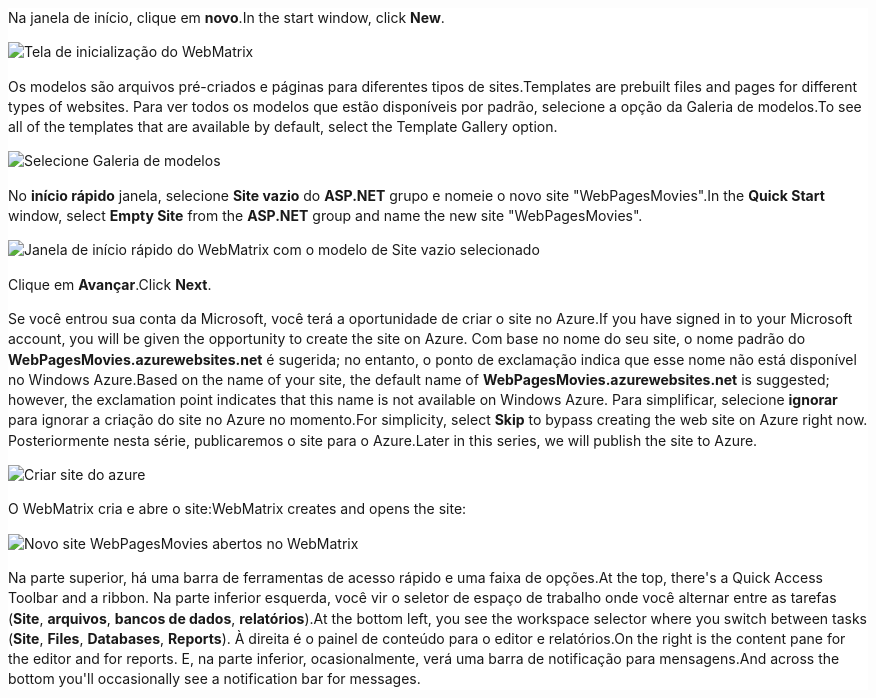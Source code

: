 <span data-ttu-id="2d2a6-228">Na janela de início, clique em **novo**.</span><span class="sxs-lookup"><span data-stu-id="2d2a6-228">In the start window, click **New**.</span></span>

![Tela de inicialização do WebMatrix](getting-started/_static/image8.png)

<span data-ttu-id="2d2a6-230">Os modelos são arquivos pré-criados e páginas para diferentes tipos de sites.</span><span class="sxs-lookup"><span data-stu-id="2d2a6-230">Templates are prebuilt files and pages for different types of websites.</span></span> <span data-ttu-id="2d2a6-231">Para ver todos os modelos que estão disponíveis por padrão, selecione a opção da Galeria de modelos.</span><span class="sxs-lookup"><span data-stu-id="2d2a6-231">To see all of the templates that are available by default, select the Template Gallery option.</span></span>

![Selecione Galeria de modelos](getting-started/_static/image9.png)

<span data-ttu-id="2d2a6-233">No **início rápido** janela, selecione **Site vazio** do **ASP.NET** grupo e nomeie o novo site "WebPagesMovies".</span><span class="sxs-lookup"><span data-stu-id="2d2a6-233">In the **Quick Start** window, select **Empty Site** from the **ASP.NET** group and name the new site "WebPagesMovies".</span></span>

![Janela de início rápido do WebMatrix com o modelo de Site vazio selecionado](getting-started/_static/image10.png)

<span data-ttu-id="2d2a6-235">Clique em **Avançar**.</span><span class="sxs-lookup"><span data-stu-id="2d2a6-235">Click **Next**.</span></span>

<span data-ttu-id="2d2a6-236">Se você entrou sua conta da Microsoft, você terá a oportunidade de criar o site no Azure.</span><span class="sxs-lookup"><span data-stu-id="2d2a6-236">If you have signed in to your Microsoft account, you will be given the opportunity to create the site on Azure.</span></span> <span data-ttu-id="2d2a6-237">Com base no nome do seu site, o nome padrão do **WebPagesMovies.azurewebsites.net** é sugerida; no entanto, o ponto de exclamação indica que esse nome não está disponível no Windows Azure.</span><span class="sxs-lookup"><span data-stu-id="2d2a6-237">Based on the name of your site, the default name of **WebPagesMovies.azurewebsites.net** is suggested; however, the exclamation point indicates that this name is not available on Windows Azure.</span></span> <span data-ttu-id="2d2a6-238">Para simplificar, selecione **ignorar** para ignorar a criação do site no Azure no momento.</span><span class="sxs-lookup"><span data-stu-id="2d2a6-238">For simplicity, select **Skip** to bypass creating the web site on Azure right now.</span></span> <span data-ttu-id="2d2a6-239">Posteriormente nesta série, publicaremos o site para o Azure.</span><span class="sxs-lookup"><span data-stu-id="2d2a6-239">Later in this series, we will publish the site to Azure.</span></span>

![Criar site do azure](getting-started/_static/image11.png)

<span data-ttu-id="2d2a6-241">O WebMatrix cria e abre o site:</span><span class="sxs-lookup"><span data-stu-id="2d2a6-241">WebMatrix creates and opens the site:</span></span>

![Novo site WebPagesMovies abertos no WebMatrix](getting-started/_static/image12.png)

<span data-ttu-id="2d2a6-243">Na parte superior, há uma barra de ferramentas de acesso rápido e uma faixa de opções.</span><span class="sxs-lookup"><span data-stu-id="2d2a6-243">At the top, there's a Quick Access Toolbar and a ribbon.</span></span> <span data-ttu-id="2d2a6-244">Na parte inferior esquerda, você vir o seletor de espaço de trabalho onde você alternar entre as tarefas (**Site**, **arquivos**, **bancos de dados**, **relatórios**).</span><span class="sxs-lookup"><span data-stu-id="2d2a6-244">At the bottom left, you see the workspace selector where you switch between tasks (**Site**, **Files**, **Databases**, **Reports**).</span></span> <span data-ttu-id="2d2a6-245">À direita é o painel de conteúdo para o editor e relatórios.</span><span class="sxs-lookup"><span data-stu-id="2d2a6-245">On the right is the content pane for the editor and for reports.</span></span> <span data-ttu-id="2d2a6-246">E, na parte inferior, ocasionalmente, verá uma barra de notificação para mensagens.</span><span class="sxs-lookup"><span data-stu-id="2d2a6-246">And across the bottom you'll occasionally see a notification bar for messages.</span></span>

